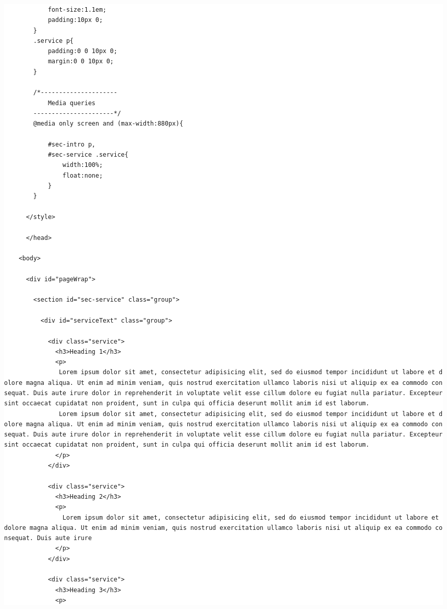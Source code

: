 ```
            font-size:1.1em;
            padding:10px 0;
        }
        .service p{
            padding:0 0 10px 0;
            margin:0 0 10px 0;
        }

        /*---------------------
            Media queries
        ----------------------*/
        @media only screen and (max-width:880px){

            #sec-intro p,
            #sec-service .service{
                width:100%;
                float:none;
            }
        }

      </style>

      </head>

    <body>

      <div id="pageWrap">

        <section id="sec-service" class="group">

          <div id="serviceText" class="group">

            <div class="service">
              <h3>Heading 1</h3>
              <p>
               Lorem ipsum dolor sit amet, consectetur adipisicing elit, sed do eiusmod tempor incididunt ut labore et dolore magna aliqua. Ut enim ad minim veniam, quis nostrud exercitation ullamco laboris nisi ut aliquip ex ea commodo consequat. Duis aute irure dolor in reprehenderit in voluptate velit esse cillum dolore eu fugiat nulla pariatur. Excepteur sint occaecat cupidatat non proident, sunt in culpa qui officia deserunt mollit anim id est laborum.
               Lorem ipsum dolor sit amet, consectetur adipisicing elit, sed do eiusmod tempor incididunt ut labore et dolore magna aliqua. Ut enim ad minim veniam, quis nostrud exercitation ullamco laboris nisi ut aliquip ex ea commodo consequat. Duis aute irure dolor in reprehenderit in voluptate velit esse cillum dolore eu fugiat nulla pariatur. Excepteur sint occaecat cupidatat non proident, sunt in culpa qui officia deserunt mollit anim id est laborum.
              </p>
            </div>

            <div class="service">
              <h3>Heading 2</h3>
              <p>
                Lorem ipsum dolor sit amet, consectetur adipisicing elit, sed do eiusmod tempor incididunt ut labore et dolore magna aliqua. Ut enim ad minim veniam, quis nostrud exercitation ullamco laboris nisi ut aliquip ex ea commodo consequat. Duis aute irure 
              </p>
            </div>

            <div class="service">
              <h3>Heading 3</h3>
              <p>
```